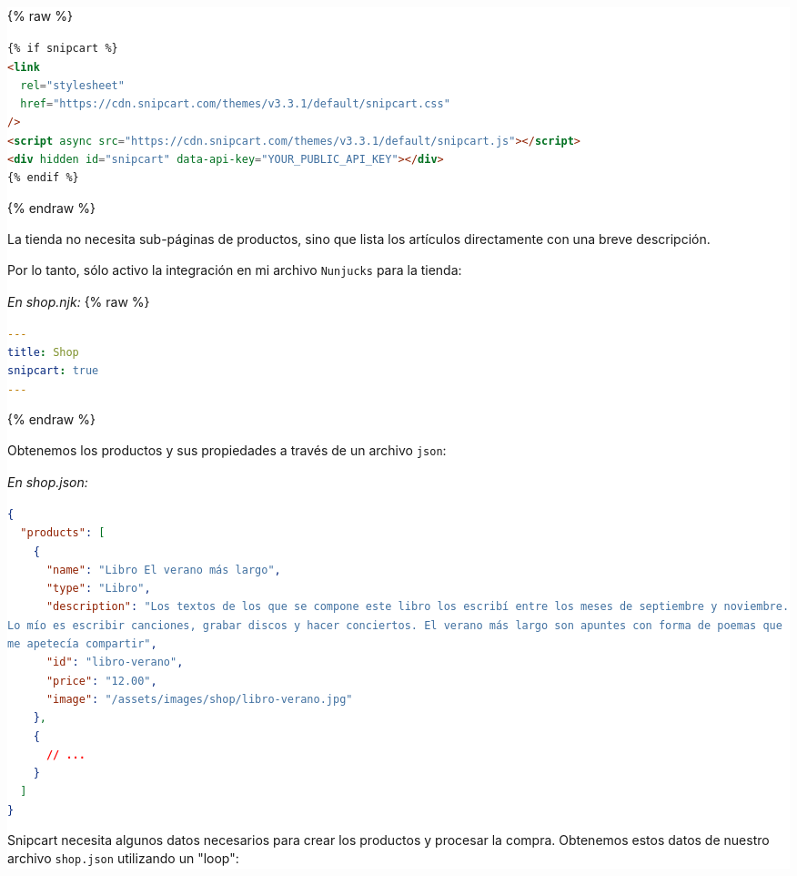 {% raw %}

```html
{% if snipcart %}
<link
  rel="stylesheet"
  href="https://cdn.snipcart.com/themes/v3.3.1/default/snipcart.css"
/>
<script async src="https://cdn.snipcart.com/themes/v3.3.1/default/snipcart.js"></script>
<div hidden id="snipcart" data-api-key="YOUR_PUBLIC_API_KEY"></div>
{% endif %}
```

{% endraw %}

La tienda no necesita sub-páginas de productos, sino que lista los artículos directamente con una breve descripción.

Por lo tanto, sólo activo la integración en mi archivo `Nunjucks` para la tienda:

_En shop.njk:_
{% raw %}

```yaml
---
title: Shop
snipcart: true
---
```

{% endraw %}

Obtenemos los productos y sus propiedades a través de un archivo `json`:

_En shop.json:_

```json
{
  "products": [
    {
      "name": "Libro El verano más largo",
      "type": "Libro",
      "description": "Los textos de los que se compone este libro los escribí entre los meses de septiembre y noviembre. Lo mío es escribir canciones, grabar discos y hacer conciertos. El verano más largo son apuntes con forma de poemas que me apetecía compartir",
      "id": "libro-verano",
      "price": "12.00",
      "image": "/assets/images/shop/libro-verano.jpg"
    },
    {
      // ...
    }
  ]
}
```

Snipcart necesita algunos datos necesarios para crear los productos y procesar la compra.
Obtenemos estos datos de nuestro archivo `shop.json` utilizando un "loop":

